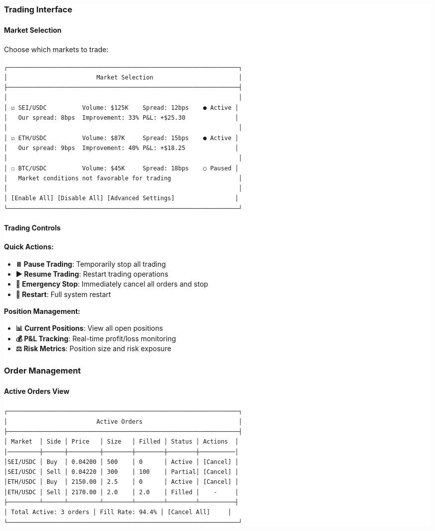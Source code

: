 ### Trading Interface

#### Market Selection
Choose which markets to trade:

```
┌─────────────────────────────────────────────────────────────────┐
│                         Market Selection                        │
├─────────────────────────────────────────────────────────────────┤
│                                                                 │
│ ☑ SEI/USDC          Volume: $125K    Spread: 12bps    ● Active │
│   Our spread: 8bps  Improvement: 33% P&L: +$25.30              │
│                                                                 │
│ ☑ ETH/USDC          Volume: $87K     Spread: 15bps    ● Active │
│   Our spread: 9bps  Improvement: 40% P&L: +$18.25              │
│                                                                 │
│ ☐ BTC/USDC          Volume: $45K     Spread: 18bps    ○ Paused │
│   Market conditions not favorable for trading                   │
│                                                                 │
│ [Enable All] [Disable All] [Advanced Settings]                 │
└─────────────────────────────────────────────────────────────────┘
```

#### Trading Controls

**Quick Actions:**
- **⏸️ Pause Trading**: Temporarily stop all trading
- **▶️ Resume Trading**: Restart trading operations
- **🛑 Emergency Stop**: Immediately cancel all orders and stop
- **🔄 Restart**: Full system restart

**Position Management:**
- **📊 Current Positions**: View all open positions
- **💰 P&L Tracking**: Real-time profit/loss monitoring
- **⚖️ Risk Metrics**: Position size and risk exposure

### Order Management

#### Active Orders View

```
┌─────────────────────────────────────────────────────────────────┐
│                         Active Orders                           │
├─────────────────────────────────────────────────────────────────┤
│ Market  │ Side │ Price   │ Size   │ Filled │ Status │ Actions  │
│─────────┼──────┼─────────┼────────┼────────┼────────┼──────────│
│SEI/USDC │ Buy  │ 0.04200 │ 500    │ 0      │ Active │ [Cancel] │
│SEI/USDC │ Sell │ 0.04220 │ 300    │ 100    │ Partial│ [Cancel] │
│ETH/USDC │ Buy  │ 2150.00 │ 2.5    │ 0      │ Active │ [Cancel] │
│ETH/USDC │ Sell │ 2170.00 │ 2.0    │ 2.0    │ Filled │    -     │
├─────────┴──────┴─────────┴────────┴────────┴────────┴──────────┤
│ Total Active: 3 orders │ Fill Rate: 94.4% │ [Cancel All]     │
└─────────────────────────────────────────────────────────────────┘
```
